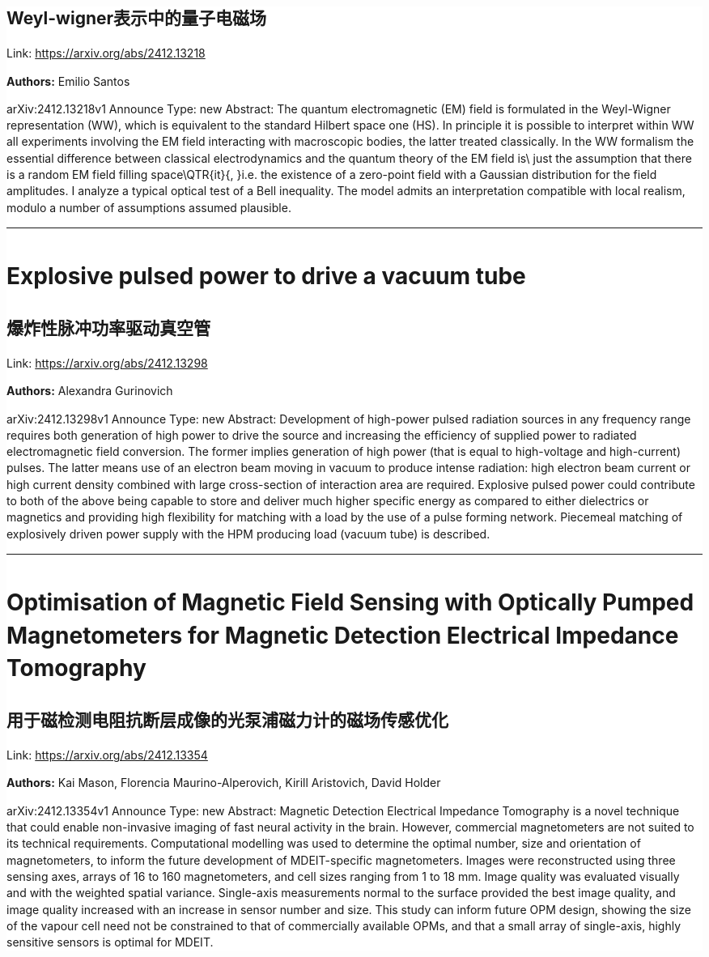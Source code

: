 ## Weyl-wigner表示中的量子电磁场

Link: https://arxiv.org/abs/2412.13218

**Authors:** Emilio Santos

arXiv:2412.13218v1 Announce Type: new 
Abstract: The quantum electromagnetic (EM) field is formulated in the Weyl-Wigner representation (WW), which is equivalent to the standard Hilbert space one (HS). In principle it is possible to interpret within WW all experiments involving the EM field interacting with macroscopic bodies, the latter treated classically. In the WW formalism the essential difference between classical electrodynamics and the quantum theory of the EM field is\ just the assumption that there is a random EM field filling space\QTR{it}{, }i.e. the existence of a zero-point field with a Gaussian distribution for the field amplitudes. I analyze a typical optical test of a Bell inequality. The model admits an interpretation compatible with local realism, modulo a number of assumptions assumed plausible.


---
# Explosive pulsed power to drive a vacuum tube

## 爆炸性脉冲功率驱动真空管

Link: https://arxiv.org/abs/2412.13298

**Authors:** Alexandra Gurinovich

arXiv:2412.13298v1 Announce Type: new 
Abstract: Development of high-power pulsed radiation sources in any frequency range requires both generation of high power to drive the source and increasing the efficiency of supplied power to radiated electromagnetic field conversion. The former implies generation of high power (that is equal to high-voltage and high-current) pulses. The latter means use of an electron beam moving in vacuum to produce intense radiation: high electron beam current or high current density combined with large cross-section of interaction area are required. Explosive pulsed power could contribute to both of the above being capable to store and deliver much higher specific energy as compared to either dielectrics or magnetics and providing high flexibility for matching with a load by the use of a pulse forming network. Piecemeal matching of explosively driven power supply with the HPM producing load (vacuum tube) is described.


---
# Optimisation of Magnetic Field Sensing with Optically Pumped Magnetometers for Magnetic Detection Electrical Impedance Tomography

## 用于磁检测电阻抗断层成像的光泵浦磁力计的磁场传感优化

Link: https://arxiv.org/abs/2412.13354

**Authors:** Kai Mason, Florencia Maurino-Alperovich, Kirill Aristovich, David Holder

arXiv:2412.13354v1 Announce Type: new 
Abstract: Magnetic Detection Electrical Impedance Tomography is a novel technique that could enable non-invasive imaging of fast neural activity in the brain. However, commercial magnetometers are not suited to its technical requirements. Computational modelling was used to determine the optimal number, size and orientation of magnetometers, to inform the future development of MDEIT-specific magnetometers. Images were reconstructed using three sensing axes, arrays of 16 to 160 magnetometers, and cell sizes ranging from 1 to 18 mm. Image quality was evaluated visually and with the weighted spatial variance. Single-axis measurements normal to the surface provided the best image quality, and image quality increased with an increase in sensor number and size. This study can inform future OPM design, showing the size of the vapour cell need not be constrained to that of commercially available OPMs, and that a small array of single-axis, highly sensitive sensors is optimal for MDEIT.
